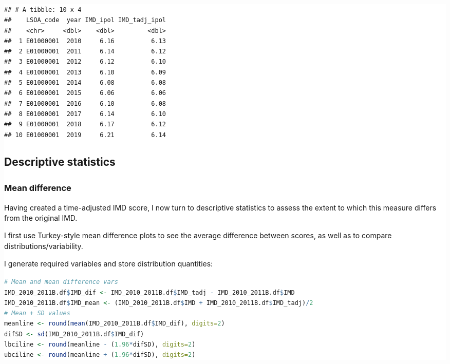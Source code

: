     ## # A tibble: 10 x 4
    ##    LSOA_code  year IMD_ipol IMD_tadj_ipol
    ##    <chr>     <dbl>    <dbl>         <dbl>
    ##  1 E01000001  2010     6.16          6.13
    ##  2 E01000001  2011     6.14          6.12
    ##  3 E01000001  2012     6.12          6.10
    ##  4 E01000001  2013     6.10          6.09
    ##  5 E01000001  2014     6.08          6.08
    ##  6 E01000001  2015     6.06          6.06
    ##  7 E01000001  2016     6.10          6.08
    ##  8 E01000001  2017     6.14          6.10
    ##  9 E01000001  2018     6.17          6.12
    ## 10 E01000001  2019     6.21          6.14

## Descriptive statistics

### Mean difference

Having created a time-adjusted IMD score, I now turn to descriptive
statistics to assess the extent to which this measure differs from the
original IMD.

I first use Turkey-style mean difference plots to see the average
difference between scores, as well as to compare
distributions/variability.

I generate required variables and store distribution quantities:

``` r
# Mean and mean difference vars
IMD_2010_2011B.df$IMD_dif <- IMD_2010_2011B.df$IMD_tadj - IMD_2010_2011B.df$IMD
IMD_2010_2011B.df$IMD_mean <- (IMD_2010_2011B.df$IMD + IMD_2010_2011B.df$IMD_tadj)/2
# Mean + SD values 
meanline <- round(mean(IMD_2010_2011B.df$IMD_dif), digits=2)
difSD <- sd(IMD_2010_2011B.df$IMD_dif)
lbciline <- round(meanline - (1.96*difSD), digits=2)
ubciline <- round(meanline + (1.96*difSD), digits=2)
```
